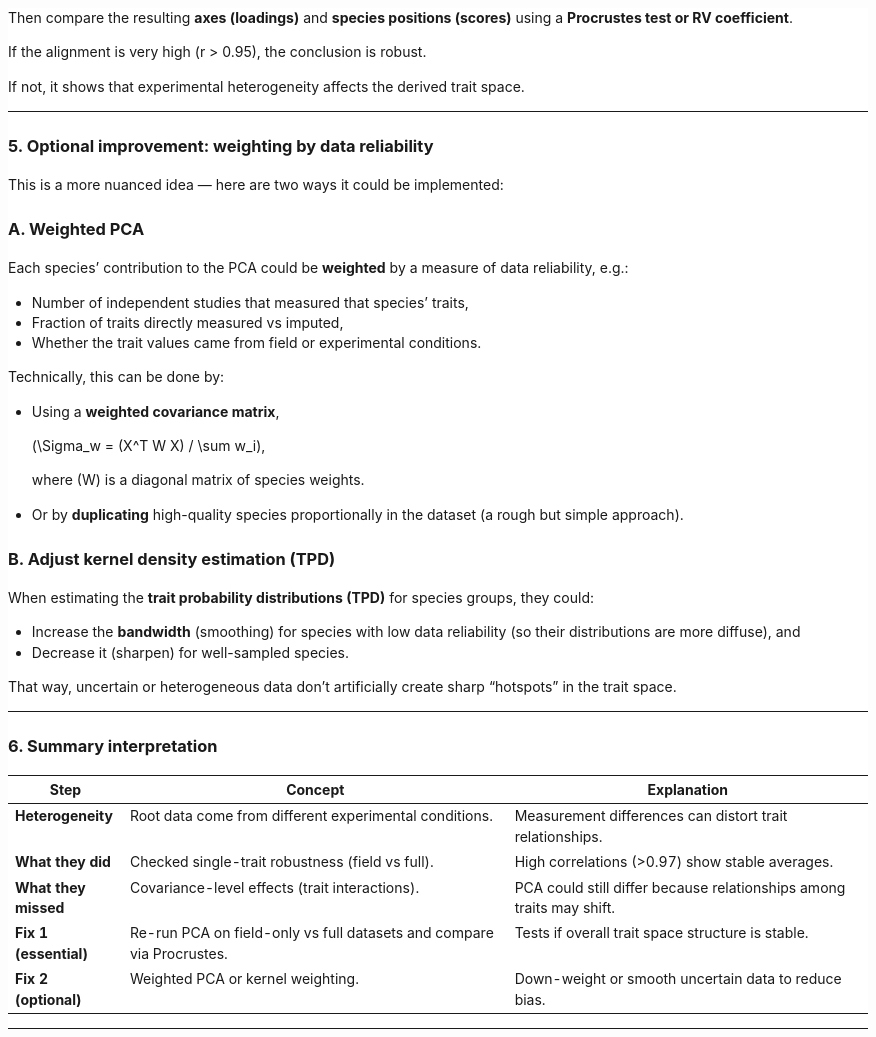 Then compare the resulting **axes (loadings)** and **species positions (scores)** using a **Procrustes test or RV coefficient**.

If the alignment is very high (r > 0.95), the conclusion is robust.

If not, it shows that experimental heterogeneity affects the derived trait space.

---

### **5. Optional improvement: weighting by data reliability**

This is a more nuanced idea — here are two ways it could be implemented:

### **A. Weighted PCA**

Each species’ contribution to the PCA could be **weighted** by a measure of data reliability, e.g.:

- Number of independent studies that measured that species’ traits,
- Fraction of traits directly measured vs imputed,
- Whether the trait values came from field or experimental conditions.

Technically, this can be done by:

- Using a **weighted covariance matrix**,
    
    (\Sigma_w = (X^T W X) / \sum w_i),
    
    where (W) is a diagonal matrix of species weights.
    
- Or by **duplicating** high-quality species proportionally in the dataset (a rough but simple approach).

### **B. Adjust kernel density estimation (TPD)**

When estimating the **trait probability distributions (TPD)** for species groups, they could:

- Increase the **bandwidth** (smoothing) for species with low data reliability (so their distributions are more diffuse), and
- Decrease it (sharpen) for well-sampled species.

That way, uncertain or heterogeneous data don’t artificially create sharp “hotspots” in the trait space.

---

### **6. Summary interpretation**

| Step | Concept | Explanation |
| --- | --- | --- |
| **Heterogeneity** | Root data come from different experimental conditions. | Measurement differences can distort trait relationships. |
| **What they did** | Checked single-trait robustness (field vs full). | High correlations (>0.97) show stable averages. |
| **What they missed** | Covariance-level effects (trait interactions). | PCA could still differ because relationships among traits may shift. |
| **Fix 1 (essential)** | Re-run PCA on field-only vs full datasets and compare via Procrustes. | Tests if overall trait space structure is stable. |
| **Fix 2 (optional)** | Weighted PCA or kernel weighting. | Down-weight or smooth uncertain data to reduce bias. |

---